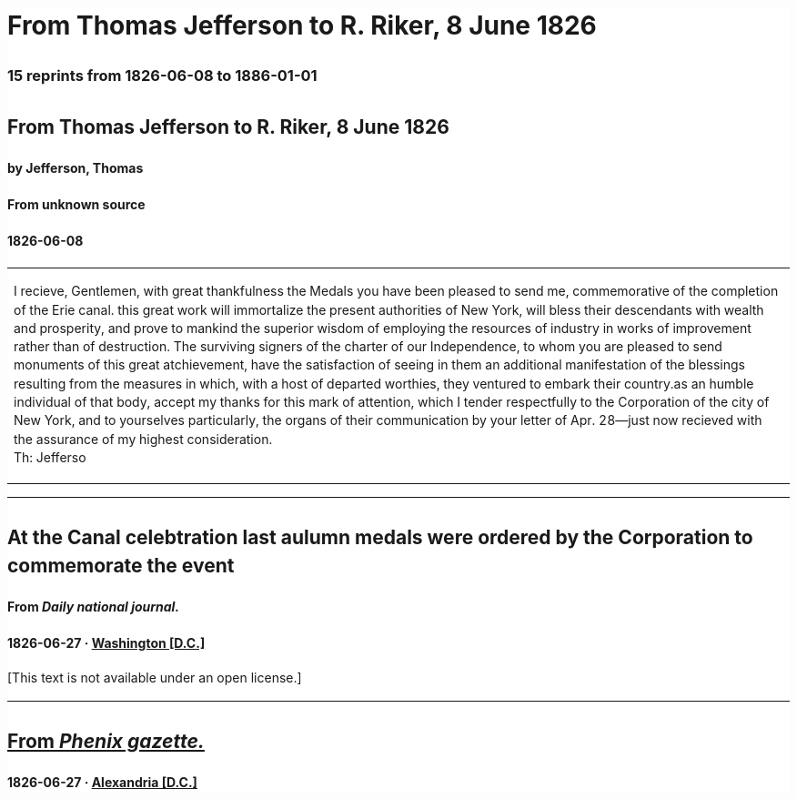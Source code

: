
# From Thomas Jefferson to R. Riker, 8 June 1826

### 15 reprints from 1826-06-08 to 1886-01-01

## From Thomas Jefferson to R. Riker, 8 June 1826

#### by Jefferson, Thomas

#### From unknown source

#### 1826-06-08

<table style="width: 100%;"><tr><td style="width: 50%">

  
  
I recieve, Gentlemen, with great thankfulness the Medals you have been pleased to send me, commemorative of the completion of the Erie canal. this great work will immortalize the present authorities of New York, will bless their descendants with wealth and prosperity, and prove to mankind  the superior wisdom of employing the resources of industry in works of improvement rather than of destruction. The surviving signers of the charter of our Independence, to whom you are pleased to send monuments of this great atchievement, have the satisfaction of seeing in them an additional manifestation of the blessings resulting from the measures in which, with a host of departed worthies, they ventured to embark their country.as an humble individual of that body, accept my thanks for this mark of attention, which I tender respectfully to the Corporation of the city of New York, and to yourselves particularly, the organs of their communication by your letter of Apr. 28—just now recieved with the assurance of my highest consideration.  
Th: Jefferso
</td></tr></table>

---

## At the Canal celebtration last aulumn medals were ordered by the Corporation to commemorate the event

#### From _Daily national journal._

#### 1826-06-27 &middot; [Washington [D.C.]](http://dbpedia.org/resource/Washington%2C_D.C.)

[This text is not available under an open license.]

---

## [From _Phenix gazette._](https://www.loc.gov/resource/sn85025006/1826-06-27/ed-1/?sp=2)

#### 1826-06-27 &middot; [Alexandria [D.C.]](http://dbpedia.org/resource/Alexandria%2C_Virginia)
